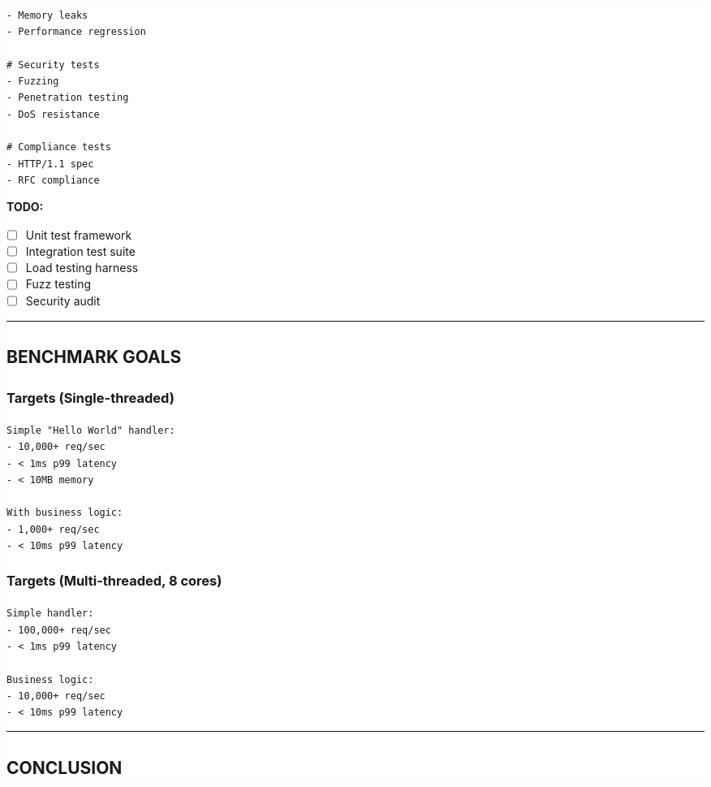 ```codon
- Memory leaks
- Performance regression

# Security tests
- Fuzzing
- Penetration testing
- DoS resistance

# Compliance tests
- HTTP/1.1 spec
- RFC compliance
```

**TODO:**
- [ ] Unit test framework
- [ ] Integration test suite
- [ ] Load testing harness
- [ ] Fuzz testing
- [ ] Security audit

---

## BENCHMARK GOALS

### Targets (Single-threaded)
```
Simple "Hello World" handler:
- 10,000+ req/sec
- < 1ms p99 latency
- < 10MB memory

With business logic:
- 1,000+ req/sec
- < 10ms p99 latency
```

### Targets (Multi-threaded, 8 cores)
```
Simple handler:
- 100,000+ req/sec
- < 1ms p99 latency

Business logic:
- 10,000+ req/sec
- < 10ms p99 latency
```

---

## CONCLUSION
